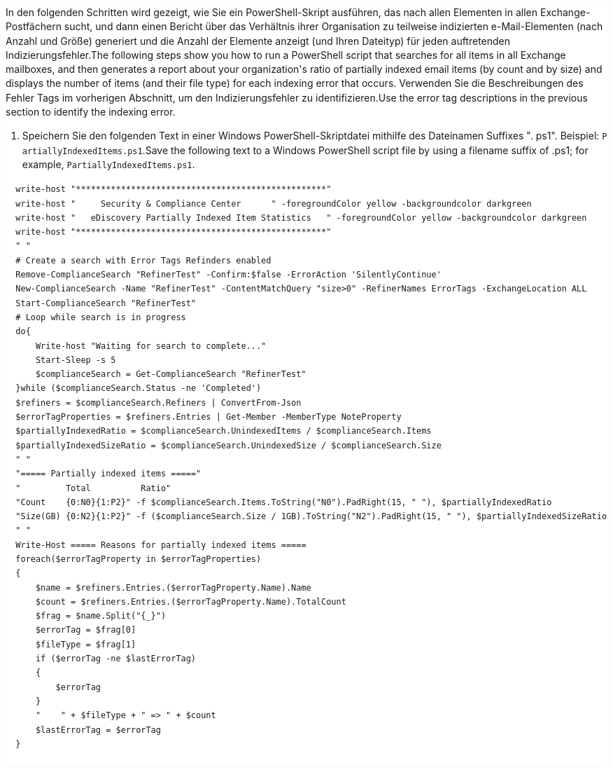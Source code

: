 <span data-ttu-id="c4b5d-186">In den folgenden Schritten wird gezeigt, wie Sie ein PowerShell-Skript ausführen, das nach allen Elementen in allen Exchange-Postfächern sucht, und dann einen Bericht über das Verhältnis ihrer Organisation zu teilweise indizierten e-Mail-Elementen (nach Anzahl und Größe) generiert und die Anzahl der Elemente anzeigt (und Ihren Dateityp) für jeden auftretenden Indizierungsfehler.</span><span class="sxs-lookup"><span data-stu-id="c4b5d-186">The following steps show you how to run a PowerShell script that searches for all items in all Exchange mailboxes, and then generates a report about your organization's ratio of partially indexed email items (by count and by size) and displays the number of items (and their file type) for each indexing error that occurs.</span></span> <span data-ttu-id="c4b5d-187">Verwenden Sie die Beschreibungen des Fehler Tags im vorherigen Abschnitt, um den Indizierungsfehler zu identifizieren.</span><span class="sxs-lookup"><span data-stu-id="c4b5d-187">Use the error tag descriptions in the previous section to identify the indexing error.</span></span>
  
1. <span data-ttu-id="c4b5d-188">Speichern Sie den folgenden Text in einer Windows PowerShell-Skriptdatei mithilfe des Dateinamen Suffixes ". ps1". Beispiel: `PartiallyIndexedItems.ps1`.</span><span class="sxs-lookup"><span data-stu-id="c4b5d-188">Save the following text to a Windows PowerShell script file by using a filename suffix of .ps1; for example, `PartiallyIndexedItems.ps1`.</span></span>

```
  write-host "**************************************************"
  write-host "     Security & Compliance Center      " -foregroundColor yellow -backgroundcolor darkgreen
  write-host "   eDiscovery Partially Indexed Item Statistics   " -foregroundColor yellow -backgroundcolor darkgreen
  write-host "**************************************************"
  " " 
  # Create a search with Error Tags Refinders enabled
  Remove-ComplianceSearch "RefinerTest" -Confirm:$false -ErrorAction 'SilentlyContinue'
  New-ComplianceSearch -Name "RefinerTest" -ContentMatchQuery "size>0" -RefinerNames ErrorTags -ExchangeLocation ALL
  Start-ComplianceSearch "RefinerTest"
  # Loop while search is in progress
  do{
      Write-host "Waiting for search to complete..."
      Start-Sleep -s 5
      $complianceSearch = Get-ComplianceSearch "RefinerTest"
  }while ($complianceSearch.Status -ne 'Completed')
  $refiners = $complianceSearch.Refiners | ConvertFrom-Json
  $errorTagProperties = $refiners.Entries | Get-Member -MemberType NoteProperty
  $partiallyIndexedRatio = $complianceSearch.UnindexedItems / $complianceSearch.Items
  $partiallyIndexedSizeRatio = $complianceSearch.UnindexedSize / $complianceSearch.Size
  " "
  "===== Partially indexed items ====="
  "         Total          Ratio"
  "Count    {0:N0}{1:P2}" -f $complianceSearch.Items.ToString("N0").PadRight(15, " "), $partiallyIndexedRatio
  "Size(GB) {0:N2}{1:P2}" -f ($complianceSearch.Size / 1GB).ToString("N2").PadRight(15, " "), $partiallyIndexedSizeRatio
  " "
  Write-Host ===== Reasons for partially indexed items =====
  foreach($errorTagProperty in $errorTagProperties)
  {
      $name = $refiners.Entries.($errorTagProperty.Name).Name
      $count = $refiners.Entries.($errorTagProperty.Name).TotalCount
      $frag = $name.Split("{_}")
      $errorTag = $frag[0]
      $fileType = $frag[1]
      if ($errorTag -ne $lastErrorTag)
      {
          $errorTag
      }
      "    " + $fileType + " => " + $count
      $lastErrorTag = $errorTag
  }
  
```